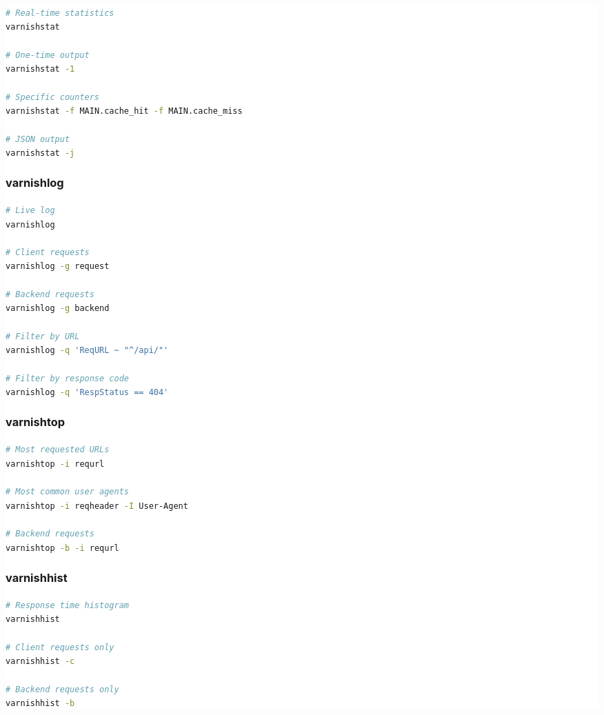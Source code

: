 ```bash
# Real-time statistics
varnishstat

# One-time output
varnishstat -1

# Specific counters
varnishstat -f MAIN.cache_hit -f MAIN.cache_miss

# JSON output
varnishstat -j
```

### varnishlog

```bash
# Live log
varnishlog

# Client requests
varnishlog -g request

# Backend requests
varnishlog -g backend

# Filter by URL
varnishlog -q 'ReqURL ~ "^/api/"'

# Filter by response code
varnishlog -q 'RespStatus == 404'
```

### varnishtop

```bash
# Most requested URLs
varnishtop -i requrl

# Most common user agents
varnishtop -i reqheader -I User-Agent

# Backend requests
varnishtop -b -i requrl
```

### varnishhist

```bash
# Response time histogram
varnishhist

# Client requests only
varnishhist -c

# Backend requests only
varnishhist -b
```
